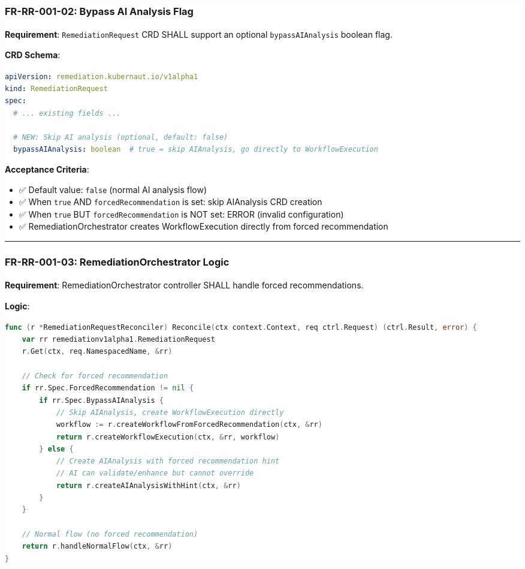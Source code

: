 
### **FR-RR-001-02: Bypass AI Analysis Flag**

**Requirement**: `RemediationRequest` CRD SHALL support an optional `bypassAIAnalysis` boolean flag.

**CRD Schema**:
```yaml
apiVersion: remediation.kubernaut.io/v1alpha1
kind: RemediationRequest
spec:
  # ... existing fields ...

  # NEW: Skip AI analysis (optional, default: false)
  bypassAIAnalysis: boolean  # true = skip AIAnalysis, go directly to WorkflowExecution
```

**Acceptance Criteria**:
- ✅ Default value: `false` (normal AI analysis flow)
- ✅ When `true` AND `forcedRecommendation` is set: skip AIAnalysis CRD creation
- ✅ When `true` BUT `forcedRecommendation` is NOT set: ERROR (invalid configuration)
- ✅ RemediationOrchestrator creates WorkflowExecution directly from forced recommendation

---

### **FR-RR-001-03: RemediationOrchestrator Logic**

**Requirement**: RemediationOrchestrator controller SHALL handle forced recommendations.

**Logic**:
```go
func (r *RemediationRequestReconciler) Reconcile(ctx context.Context, req ctrl.Request) (ctrl.Result, error) {
    var rr remediationv1alpha1.RemediationRequest
    r.Get(ctx, req.NamespacedName, &rr)

    // Check for forced recommendation
    if rr.Spec.ForcedRecommendation != nil {
        if rr.Spec.BypassAIAnalysis {
            // Skip AIAnalysis, create WorkflowExecution directly
            workflow := r.createWorkflowFromForcedRecommendation(ctx, &rr)
            return r.createWorkflowExecution(ctx, &rr, workflow)
        } else {
            // Create AIAnalysis with forced recommendation hint
            // AI can validate/enhance but cannot override
            return r.createAIAnalysisWithHint(ctx, &rr)
        }
    }

    // Normal flow (no forced recommendation)
    return r.handleNormalFlow(ctx, &rr)
}
```
